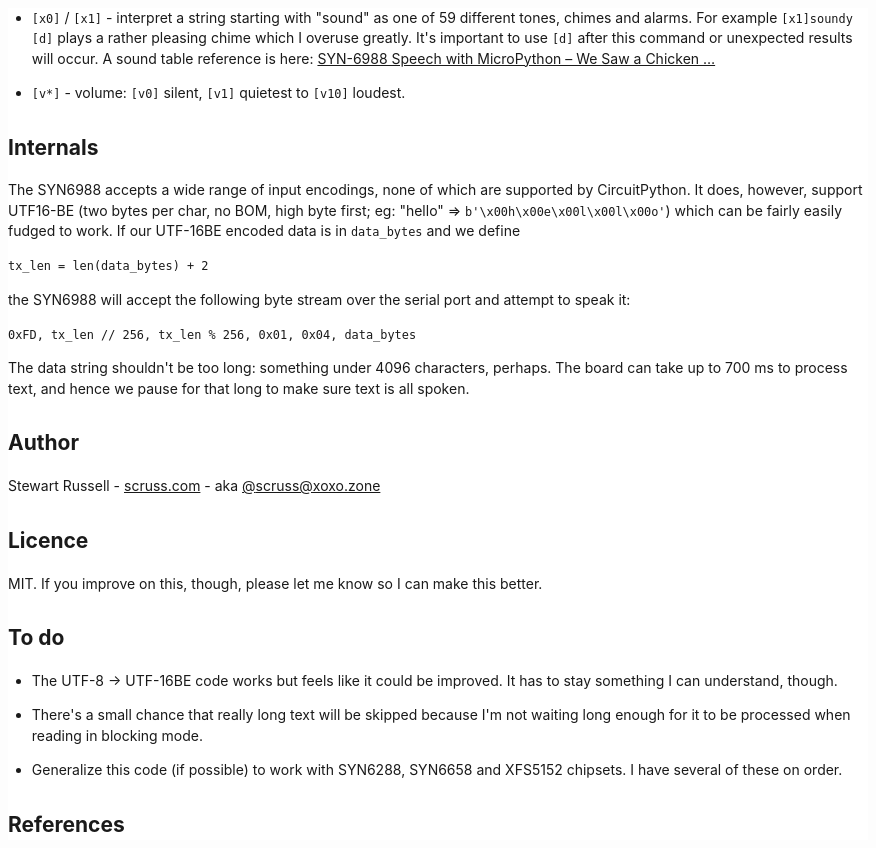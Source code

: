 * `[x0]` / `[x1]` - interpret a string starting with "sound" as one of
  59 different tones, chimes and alarms. For example `[x1]soundy[d]`
  plays a rather pleasing chime which I overuse greatly. It's
  important to use `[d]` after this command or unexpected results will
  occur. A sound table reference is here: [SYN-6988 Speech with
  MicroPython – We Saw a Chicken
  …](https://scruss.com/blog/2023/06/28/syn-6988-speech-with-micropython/)
  
* `[v*]` - volume: `[v0]` silent, `[v1]` quietest to `[v10]` loudest.


## Internals

The SYN6988 accepts a wide range of input encodings, none of which are
supported by CircuitPython. It does, however, support UTF16-BE (two
bytes per char, no BOM, high byte first; eg: "hello" =>
`b'\x00h\x00e\x00l\x00l\x00o'`) which can be fairly easily fudged to
work. If our UTF-16BE encoded data is in `data_bytes` and we define

```python3
tx_len = len(data_bytes) + 2
```

the SYN6988 will accept the following byte stream over the serial port
and attempt to speak it:


    0xFD, tx_len // 256, tx_len % 256, 0x01, 0x04, data_bytes

The data string shouldn't be too long: something under 4096
characters, perhaps. The board can take up to 700 ms to process text,
and hence we pause for that long to make sure text is all spoken.

## Author

Stewart Russell - [scruss.com](https://scruss.com/blog/) - aka [@scruss@xoxo.zone](https://xoxo.zone/@scruss)

## Licence

MIT. If you improve on this, though, please let me know so I can make this better.

## To do

* The UTF-8 -> UTF-16BE code works but feels like it could be improved. It has to stay something I can understand, though.

* There's a small chance that really long text will be skipped because I'm not waiting long enough for it to be processed when reading in blocking mode.

* Generalize this code (if possible) to work with SYN6288, SYN6658 and XFS5152 chipsets. I have several of these on order.

## References

